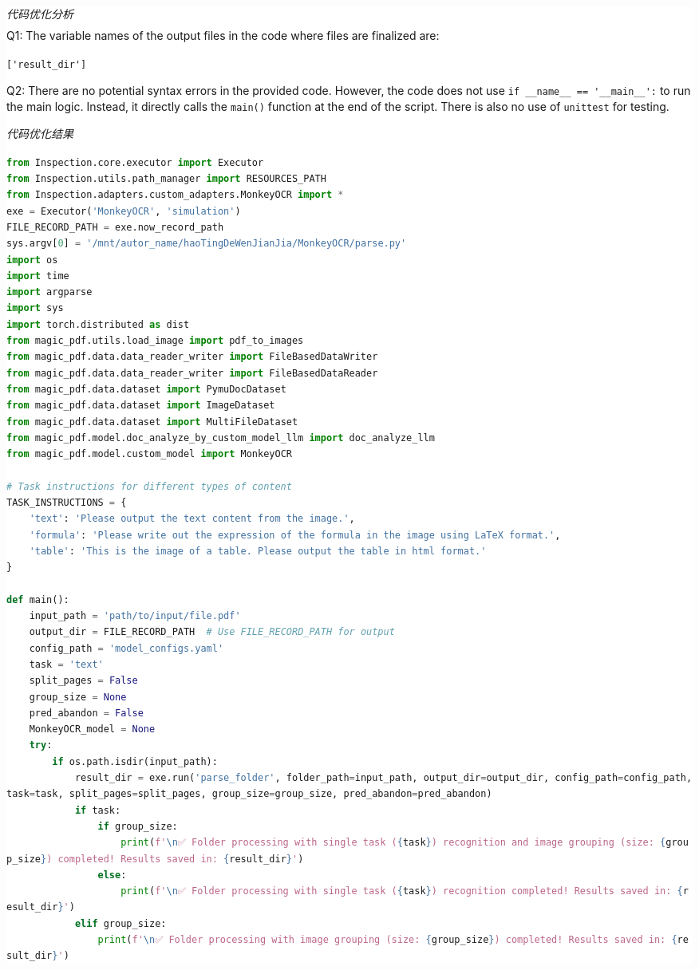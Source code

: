 

$$$$$代码优化分析$$$$$
Q1: The variable names of the output files in the code where files are finalized are:

```list
['result_dir']
```

Q2: There are no potential syntax errors in the provided code. However, the code does not use `if __name__ == '__main__':` to run the main logic. Instead, it directly calls the `main()` function at the end of the script. There is also no use of `unittest` for testing.


$$$$$代码优化结果$$$$$
```python
from Inspection.core.executor import Executor
from Inspection.utils.path_manager import RESOURCES_PATH
from Inspection.adapters.custom_adapters.MonkeyOCR import *
exe = Executor('MonkeyOCR', 'simulation')
FILE_RECORD_PATH = exe.now_record_path
sys.argv[0] = '/mnt/autor_name/haoTingDeWenJianJia/MonkeyOCR/parse.py'
import os
import time
import argparse
import sys
import torch.distributed as dist
from magic_pdf.utils.load_image import pdf_to_images
from magic_pdf.data.data_reader_writer import FileBasedDataWriter
from magic_pdf.data.data_reader_writer import FileBasedDataReader
from magic_pdf.data.dataset import PymuDocDataset
from magic_pdf.data.dataset import ImageDataset
from magic_pdf.data.dataset import MultiFileDataset
from magic_pdf.model.doc_analyze_by_custom_model_llm import doc_analyze_llm
from magic_pdf.model.custom_model import MonkeyOCR

# Task instructions for different types of content
TASK_INSTRUCTIONS = {
    'text': 'Please output the text content from the image.',
    'formula': 'Please write out the expression of the formula in the image using LaTeX format.',
    'table': 'This is the image of a table. Please output the table in html format.'
}

def main():
    input_path = 'path/to/input/file.pdf'
    output_dir = FILE_RECORD_PATH  # Use FILE_RECORD_PATH for output
    config_path = 'model_configs.yaml'
    task = 'text'
    split_pages = False
    group_size = None
    pred_abandon = False
    MonkeyOCR_model = None
    try:
        if os.path.isdir(input_path):
            result_dir = exe.run('parse_folder', folder_path=input_path, output_dir=output_dir, config_path=config_path, task=task, split_pages=split_pages, group_size=group_size, pred_abandon=pred_abandon)
            if task:
                if group_size:
                    print(f'\n✅ Folder processing with single task ({task}) recognition and image grouping (size: {group_size}) completed! Results saved in: {result_dir}')
                else:
                    print(f'\n✅ Folder processing with single task ({task}) recognition completed! Results saved in: {result_dir}')
            elif group_size:
                print(f'\n✅ Folder processing with image grouping (size: {group_size}) completed! Results saved in: {result_dir}')
```